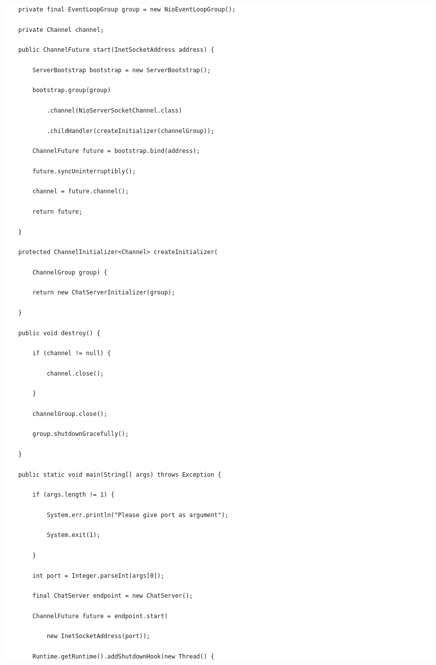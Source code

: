         private final EventLoopGroup group = new NioEventLoopGroup();

        private Channel channel;

        public ChannelFuture start(InetSocketAddress address) {

            ServerBootstrap bootstrap = new ServerBootstrap();

            bootstrap.group(group)

                .channel(NioServerSocketChannel.class)

                .childHandler(createInitializer(channelGroup));

            ChannelFuture future = bootstrap.bind(address);

            future.syncUninterruptibly();

            channel = future.channel();

            return future;

        }

        protected ChannelInitializer<Channel> createInitializer(

            ChannelGroup group) {

            return new ChatServerInitializer(group);

        }

        public void destroy() {

            if (channel != null) {

                channel.close();

            }

            channelGroup.close();

            group.shutdownGracefully();

        }

        public static void main(String[] args) throws Exception {

            if (args.length != 1) {

                System.err.println("Please give port as argument");

                System.exit(1);

            }

            int port = Integer.parseInt(args[0]);

            final ChatServer endpoint = new ChatServer();

            ChannelFuture future = endpoint.start(

                new InetSocketAddress(port));

            Runtime.getRuntime().addShutdownHook(new Thread() {
